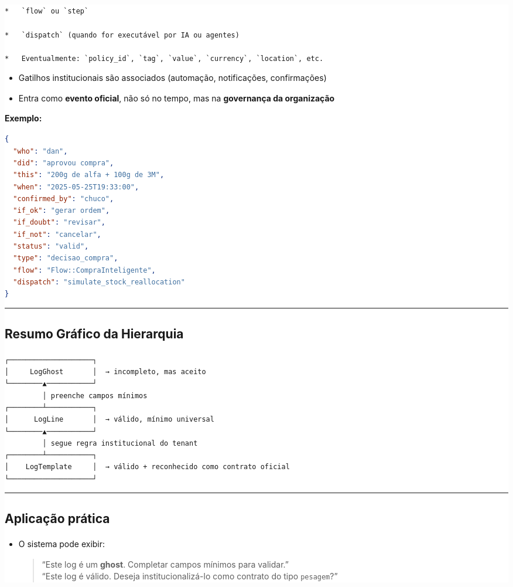     *   `flow` ou `step`
        
    *   `dispatch` (quando for executável por IA ou agentes)
        
    *   Eventualmente: `policy_id`, `tag`, `value`, `currency`, `location`, etc.
        
*   Gatilhos institucionais são associados (automação, notificações, confirmações)
    
*   Entra como **evento oficial**, não só no tempo, mas na **governança da organização**
    

**Exemplo:**

```json
{
  "who": "dan",
  "did": "aprovou compra",
  "this": "200g de alfa + 100g de 3M",
  "when": "2025-05-25T19:33:00",
  "confirmed_by": "chuco",
  "if_ok": "gerar ordem",
  "if_doubt": "revisar",
  "if_not": "cancelar",
  "status": "valid",
  "type": "decisao_compra",
  "flow": "Flow::CompraInteligente",
  "dispatch": "simulate_stock_reallocation"
}
```

* * *

**Resumo Gráfico da Hierarquia**
--------------------------------

```
┌────────────────────┐
│     LogGhost       │  → incompleto, mas aceito
└────────▲───────────┘
         │ preenche campos mínimos
┌────────┴───────────┐
│      LogLine       │  → válido, mínimo universal
└────────▲───────────┘
         │ segue regra institucional do tenant
┌────────┴───────────┐
│    LogTemplate     │  → válido + reconhecido como contrato oficial
└────────────────────┘
```

* * *

**Aplicação prática**
---------------------

*   O sistema pode exibir:
    
    > “Este log é um **ghost**. Completar campos mínimos para validar.”  
    > “Este log é válido. Deseja institucionalizá-lo como contrato do tipo `pesagem`?”
    